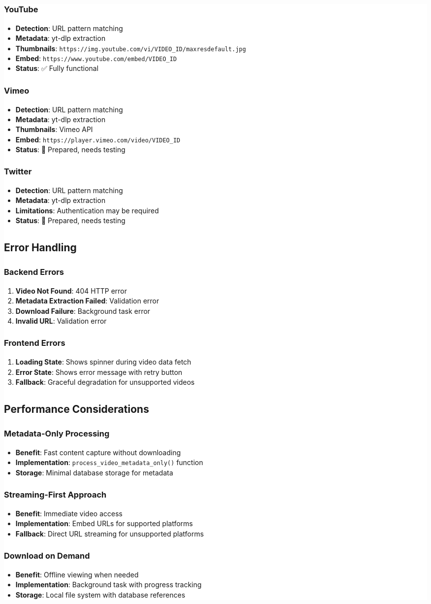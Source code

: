 ### YouTube
- **Detection**: URL pattern matching
- **Metadata**: yt-dlp extraction
- **Thumbnails**: `https://img.youtube.com/vi/VIDEO_ID/maxresdefault.jpg`
- **Embed**: `https://www.youtube.com/embed/VIDEO_ID`
- **Status**: ✅ Fully functional

### Vimeo
- **Detection**: URL pattern matching
- **Metadata**: yt-dlp extraction
- **Thumbnails**: Vimeo API
- **Embed**: `https://player.vimeo.com/video/VIDEO_ID`
- **Status**: 🔄 Prepared, needs testing

### Twitter
- **Detection**: URL pattern matching
- **Metadata**: yt-dlp extraction
- **Limitations**: Authentication may be required
- **Status**: 🔄 Prepared, needs testing

## Error Handling

### Backend Errors
1. **Video Not Found**: 404 HTTP error
2. **Metadata Extraction Failed**: Validation error
3. **Download Failure**: Background task error
4. **Invalid URL**: Validation error

### Frontend Errors
1. **Loading State**: Shows spinner during video data fetch
2. **Error State**: Shows error message with retry button
3. **Fallback**: Graceful degradation for unsupported videos

## Performance Considerations

### Metadata-Only Processing
- **Benefit**: Fast content capture without downloading
- **Implementation**: `process_video_metadata_only()` function
- **Storage**: Minimal database storage for metadata

### Streaming-First Approach
- **Benefit**: Immediate video access
- **Implementation**: Embed URLs for supported platforms
- **Fallback**: Direct URL streaming for unsupported platforms

### Download on Demand
- **Benefit**: Offline viewing when needed
- **Implementation**: Background task with progress tracking
- **Storage**: Local file system with database references
